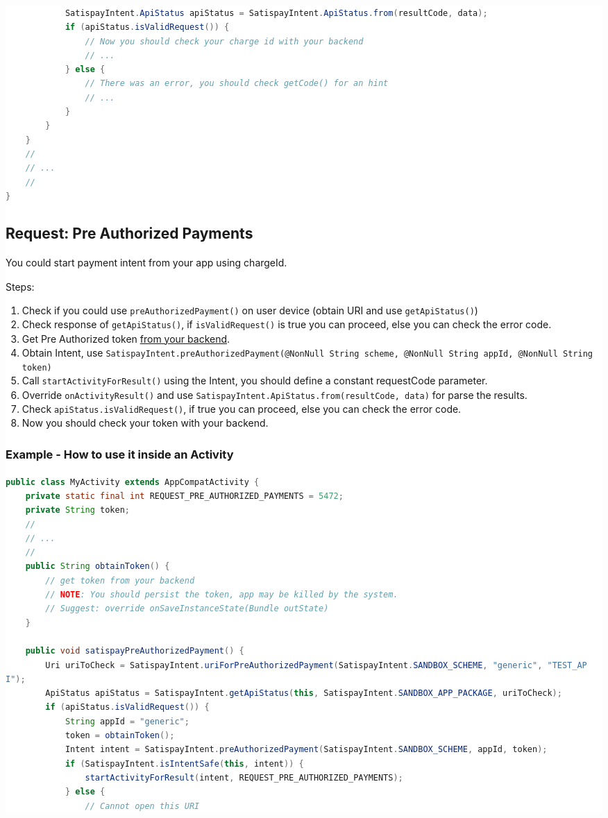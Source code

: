 ```java
            SatispayIntent.ApiStatus apiStatus = SatispayIntent.ApiStatus.from(resultCode, data);
            if (apiStatus.isValidRequest()) {
                // Now you should check your charge id with your backend
                // ...
            } else {
                // There was an error, you should check getCode() for an hint
                // ...
            }
        }
    }
    //
    // ...
    //
}
```

## Request: Pre Authorized Payments

You could start payment intent from your app using chargeId.

Steps:

1. Check if you could use `preAuthorizedPayment()` on user device (obtain URI and use `getApiStatus()`)
2. Check response of `getApiStatus()`, if `isValidRequest()` is true you can proceed, else you can check the error code.
3. Get Pre Authorized token [from your backend](#more-info).
4. Obtain Intent, use `SatispayIntent.preAuthorizedPayment(@NonNull String scheme, @NonNull String appId, @NonNull String token)`
5. Call `startActivityForResult()` using the Intent, you should define a constant requestCode parameter.
6. Override `onActivityResult()` and use `SatispayIntent.ApiStatus.from(resultCode, data)` for parse the results.
7. Check `apiStatus.isValidRequest()`, if true you can proceed, else you can check the error code.
8. Now you should check your token with your backend.

### Example - How to use it inside an Activity
```java
public class MyActivity extends AppCompatActivity {
    private static final int REQUEST_PRE_AUTHORIZED_PAYMENTS = 5472;
    private String token;
    //
    // ...
    //
    public String obtainToken() {
        // get token from your backend
        // NOTE: You should persist the token, app may be killed by the system.
        // Suggest: override onSaveInstanceState(Bundle outState)
    }

    public void satispayPreAuthorizedPayment() {
        Uri uriToCheck = SatispayIntent.uriForPreAuthorizedPayment(SatispayIntent.SANDBOX_SCHEME, "generic", "TEST_API");
        ApiStatus apiStatus = SatispayIntent.getApiStatus(this, SatispayIntent.SANDBOX_APP_PACKAGE, uriToCheck);
        if (apiStatus.isValidRequest()) {
            String appId = "generic";
            token = obtainToken();
            Intent intent = SatispayIntent.preAuthorizedPayment(SatispayIntent.SANDBOX_SCHEME, appId, token);
            if (SatispayIntent.isIntentSafe(this, intent)) {
                startActivityForResult(intent, REQUEST_PRE_AUTHORIZED_PAYMENTS);
            } else {
                // Cannot open this URI
```